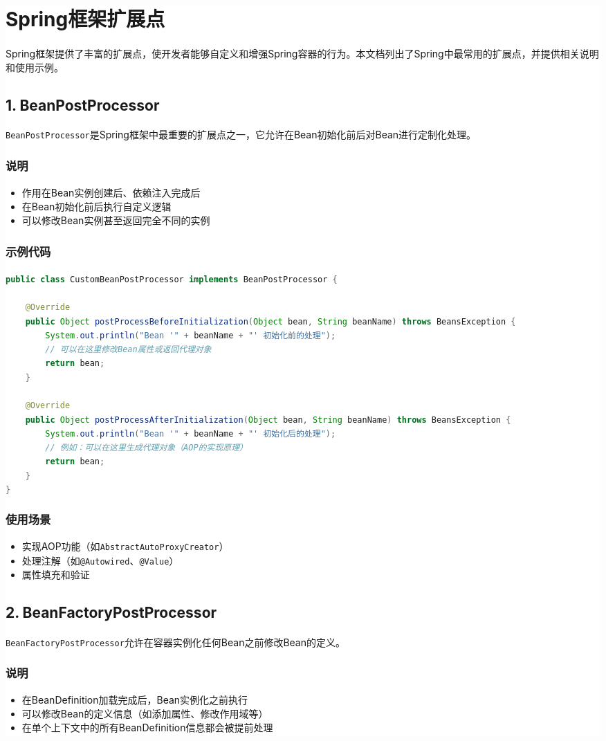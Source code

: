 # Spring框架扩展点

Spring框架提供了丰富的扩展点，使开发者能够自定义和增强Spring容器的行为。本文档列出了Spring中最常用的扩展点，并提供相关说明和使用示例。

## 1. BeanPostProcessor

`BeanPostProcessor`是Spring框架中最重要的扩展点之一，它允许在Bean初始化前后对Bean进行定制化处理。

### 说明
- 作用在Bean实例创建后、依赖注入完成后
- 在Bean初始化前后执行自定义逻辑
- 可以修改Bean实例甚至返回完全不同的实例

### 示例代码
```java
public class CustomBeanPostProcessor implements BeanPostProcessor {
    
    @Override
    public Object postProcessBeforeInitialization(Object bean, String beanName) throws BeansException {
        System.out.println("Bean '" + beanName + "' 初始化前的处理");
        // 可以在这里修改Bean属性或返回代理对象
        return bean;
    }
    
    @Override
    public Object postProcessAfterInitialization(Object bean, String beanName) throws BeansException {
        System.out.println("Bean '" + beanName + "' 初始化后的处理");
        // 例如：可以在这里生成代理对象（AOP的实现原理）
        return bean;
    }
}
```

### 使用场景
- 实现AOP功能（如`AbstractAutoProxyCreator`）
- 处理注解（如`@Autowired`、`@Value`）
- 属性填充和验证

## 2. BeanFactoryPostProcessor

`BeanFactoryPostProcessor`允许在容器实例化任何Bean之前修改Bean的定义。

### 说明
- 在BeanDefinition加载完成后，Bean实例化之前执行
- 可以修改Bean的定义信息（如添加属性、修改作用域等）
- 在单个上下文中的所有BeanDefinition信息都会被提前处理
